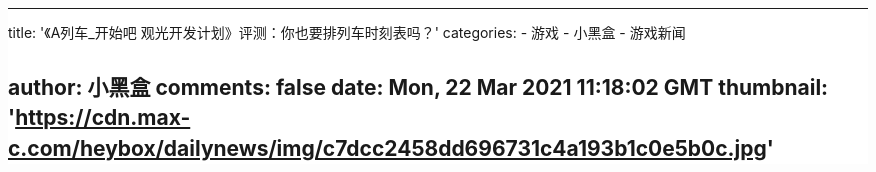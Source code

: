 
---
title: '《A列车_开始吧 观光开发计划》评测：你也要排列车时刻表吗？'
categories: 
    - 游戏
    - 小黑盒
    - 游戏新闻

author: 小黑盒
comments: false
date: Mon, 22 Mar 2021 11:18:02 GMT
thumbnail: 'https://cdn.max-c.com/heybox/dailynews/img/c7dcc2458dd696731c4a193b1c0e5b0c.jpg'
---

<div>   